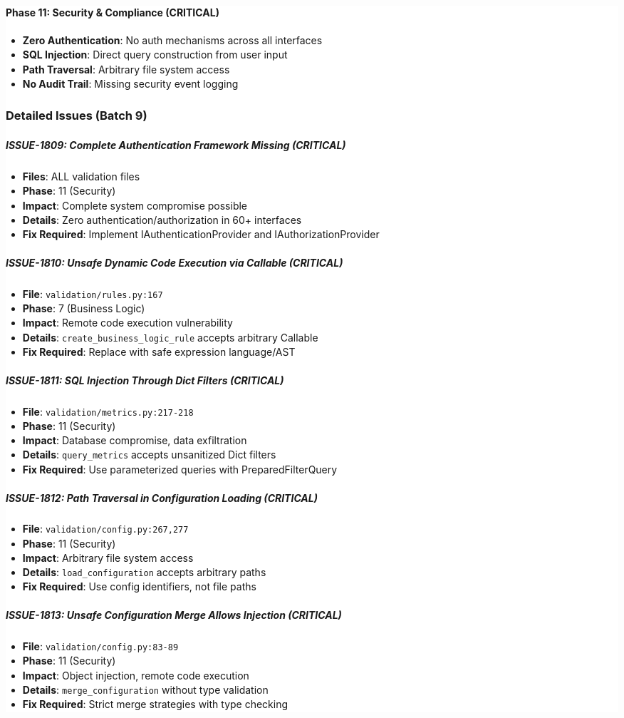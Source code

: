 #### Phase 11: Security & Compliance (CRITICAL)

- **Zero Authentication**: No auth mechanisms across all interfaces
- **SQL Injection**: Direct query construction from user input
- **Path Traversal**: Arbitrary file system access
- **No Audit Trail**: Missing security event logging

### Detailed Issues (Batch 9)

##### ISSUE-1809: Complete Authentication Framework Missing (CRITICAL)

- **Files**: ALL validation files
- **Phase**: 11 (Security)
- **Impact**: Complete system compromise possible
- **Details**: Zero authentication/authorization in 60+ interfaces
- **Fix Required**: Implement IAuthenticationProvider and IAuthorizationProvider

##### ISSUE-1810: Unsafe Dynamic Code Execution via Callable (CRITICAL)

- **File**: `validation/rules.py:167`
- **Phase**: 7 (Business Logic)
- **Impact**: Remote code execution vulnerability
- **Details**: `create_business_logic_rule` accepts arbitrary Callable
- **Fix Required**: Replace with safe expression language/AST

##### ISSUE-1811: SQL Injection Through Dict Filters (CRITICAL)

- **File**: `validation/metrics.py:217-218`
- **Phase**: 11 (Security)
- **Impact**: Database compromise, data exfiltration
- **Details**: `query_metrics` accepts unsanitized Dict filters
- **Fix Required**: Use parameterized queries with PreparedFilterQuery

##### ISSUE-1812: Path Traversal in Configuration Loading (CRITICAL)

- **File**: `validation/config.py:267,277`
- **Phase**: 11 (Security)
- **Impact**: Arbitrary file system access
- **Details**: `load_configuration` accepts arbitrary paths
- **Fix Required**: Use config identifiers, not file paths

##### ISSUE-1813: Unsafe Configuration Merge Allows Injection (CRITICAL)

- **File**: `validation/config.py:83-89`
- **Phase**: 11 (Security)
- **Impact**: Object injection, remote code execution
- **Details**: `merge_configuration` without type validation
- **Fix Required**: Strict merge strategies with type checking
